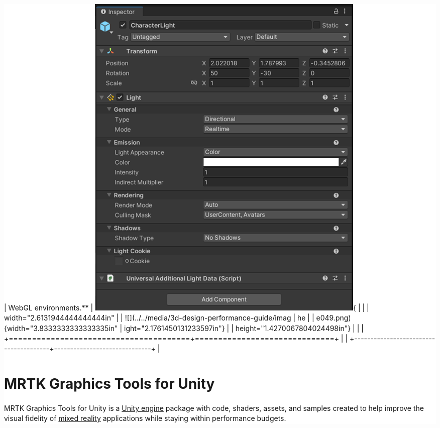 | WebGL environments.**                                                    | ![](../../media/3d-design-performance-guide/image052.png){ |
|                                                                          | width="2.6131944444444444in" |
| ![](../../media/3d-design-performance-guide/imag                         | he |
| e049.png){width="3.8333333333333335in"                                   | ight="2.1761450131233597in"} |
| height="1.4270067804024498in"}                                           |  |
| +=======================================+==============================+ |
| +---------------------------------------+------------------------------+ |

# MRTK Graphics Tools for Unity

MRTK Graphics Tools for Unity is a
[Unity engine](https://unity.com/) package with code, shaders, assets,
and samples created to help improve the visual fidelity of [mixed
reality](https://docs.microsoft.com/windows/mixed-reality/discover/mixed-reality)
applications while staying within performance budgets.
